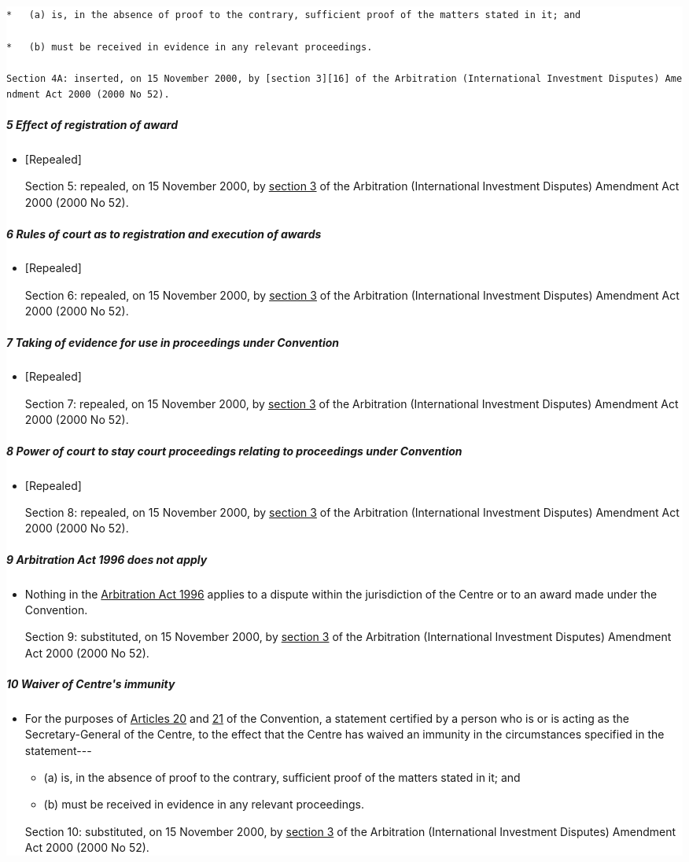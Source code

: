     *   (a) is, in the absence of proof to the contrary, sufficient proof of the matters stated in it; and
    
    *   (b) must be received in evidence in any relevant proceedings.
    
    Section 4A: inserted, on 15 November 2000, by [section 3][16] of the Arbitration (International Investment Disputes) Amendment Act 2000 (2000 No 52).

##### 5 Effect of registration of award
    
*   \[Repealed\]
    
    Section 5: repealed, on 15 November 2000, by [section 3][16] of the Arbitration (International Investment Disputes) Amendment Act 2000 (2000 No 52).

##### 6 Rules of court as to registration and execution of awards
    
*   \[Repealed\]
    
    Section 6: repealed, on 15 November 2000, by [section 3][16] of the Arbitration (International Investment Disputes) Amendment Act 2000 (2000 No 52).

##### 7 Taking of evidence for use in proceedings under Convention
    
*   \[Repealed\]
    
    Section 7: repealed, on 15 November 2000, by [section 3][16] of the Arbitration (International Investment Disputes) Amendment Act 2000 (2000 No 52).

##### 8 Power of court to stay court proceedings relating to proceedings under Convention
    
*   \[Repealed\]
    
    Section 8: repealed, on 15 November 2000, by [section 3][16] of the Arbitration (International Investment Disputes) Amendment Act 2000 (2000 No 52).

##### 9 Arbitration Act 1996 does not apply
    
*   Nothing in the [Arbitration Act 1996][20] applies to a dispute within the jurisdiction of the Centre or to an award made under the Convention.
    
    Section 9: substituted, on 15 November 2000, by [section 3][16] of the Arbitration (International Investment Disputes) Amendment Act 2000 (2000 No 52).

##### 10 Waiver of Centre's immunity
    
*   For the purposes of [Articles 20][18] and [21][21] of the Convention, a statement certified by a person who is or is acting as the Secretary-General of the Centre, to the effect that the Centre has waived an immunity in the circumstances specified in the statement---
        
    *   (a) is, in the absence of proof to the contrary, sufficient proof of the matters stated in it; and
    
    *   (b) must be received in evidence in any relevant proceedings.
    
    Section 10: substituted, on 15 November 2000, by [section 3][16] of the Arbitration (International Investment Disputes) Amendment Act 2000 (2000 No 52).


[0]: http://www.legislation.govt.nz/act/public/1979/0039/latest/link.aspx?id=DLM195466
[1]: http://www.legislation.govt.nz/act/public/1979/0039/latest/whole.html#DLM32829
[2]: http://www.legislation.govt.nz/act/public/1979/0039/latest/whole.html#DLM32831
[3]: http://www.legislation.govt.nz/act/public/1979/0039/latest/whole.html#DLM32832
[4]: http://www.legislation.govt.nz/act/public/1979/0039/latest/whole.html#DLM32839
[5]: http://www.legislation.govt.nz/act/public/1979/0039/latest/whole.html#DLM32841
[6]: http://www.legislation.govt.nz/act/public/1979/0039/latest/whole.html#DLM32843
[7]: http://www.legislation.govt.nz/act/public/1979/0039/latest/whole.html#DLM32846
[8]: http://www.legislation.govt.nz/act/public/1979/0039/latest/whole.html#DLM32848
[9]: http://www.legislation.govt.nz/act/public/1979/0039/latest/whole.html#DLM32851
[10]: http://www.legislation.govt.nz/act/public/1979/0039/latest/whole.html#DLM32854
[11]: http://www.legislation.govt.nz/act/public/1979/0039/latest/whole.html#DLM32856
[12]: http://www.legislation.govt.nz/act/public/1979/0039/latest/whole.html#DLM32861
[13]: http://www.legislation.govt.nz/act/public/1979/0039/latest/whole.html#DLM32863
[14]: http://www.legislation.govt.nz/act/public/1979/0039/latest/whole.html#DLM32865
[15]: http://www.legislation.govt.nz/act/public/1979/0039/latest/whole.html#DLM32866
[16]: http://www.legislation.govt.nz/act/public/1979/0039/latest/link.aspx?id=DLM75726
[17]: http://www.legislation.govt.nz/act/public/1979/0039/latest/whole.html#DLM33003
[18]: http://www.legislation.govt.nz/act/public/1979/0039/latest/whole.html#DLM33005
[19]: http://www.legislation.govt.nz/act/public/1979/0039/latest/whole.html#DLM33053
[20]: http://www.legislation.govt.nz/act/public/1979/0039/latest/link.aspx?id=DLM403276
[21]: http://www.legislation.govt.nz/act/public/1979/0039/latest/whole.html#DLM33006
[22]: http://www.legislation.govt.nz/act/public/1979/0039/latest/whole.html#DLM33001
[23]: http://www.pco.parliament.govt.nz/reprints/
[24]: http://www.legislation.govt.nz/act/public/1979/0039/latest/link.aspx?id=DLM195439
[25]: http://www.pco.parliament.govt.nz/editorial-conventions/
[26]: http://www.legislation.govt.nz/act/public/1979/0039/latest/link.aspx?id=DLM195468
[27]: http://www.legislation.govt.nz/act/public/1979/0039/latest/link.aspx?id=DLM195470
[28]: http://www.legislation.govt.nz/act/public/1979/0039/latest/link.aspx?id=DLM75720
